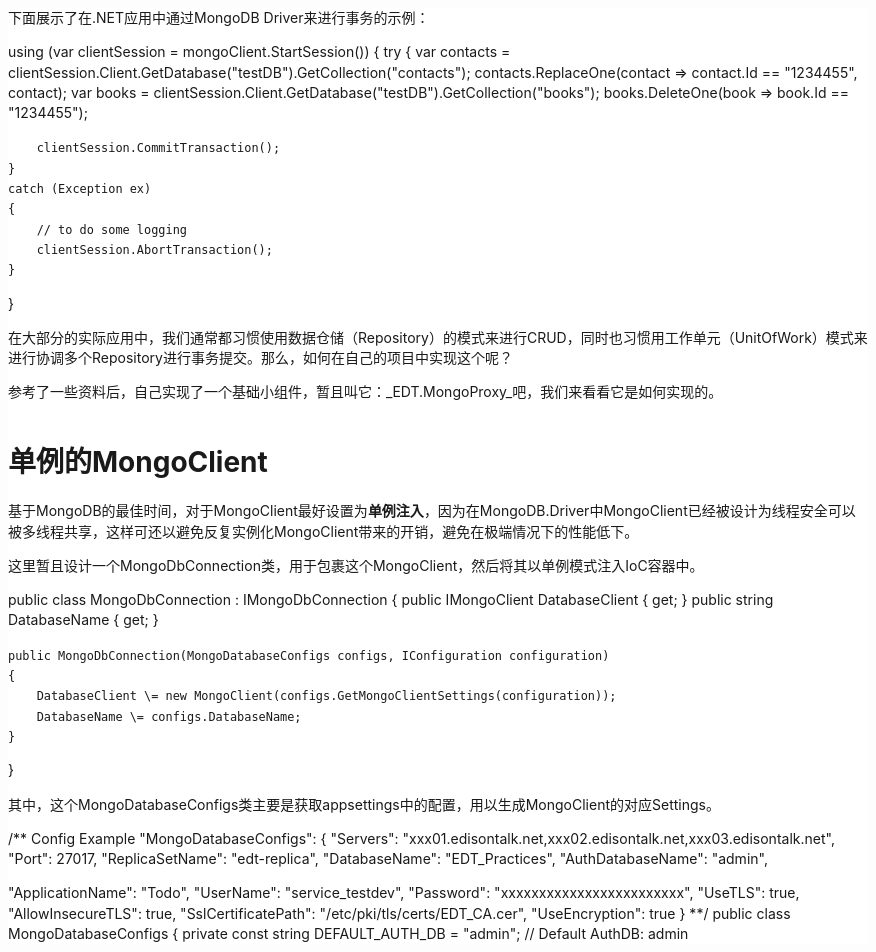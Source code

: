 下面展示了在.NET应用中通过MongoDB Driver来进行事务的示例：

using (var clientSession = mongoClient.StartSession())
{
    try
    {
        var contacts = clientSession.Client.GetDatabase("testDB").GetCollection<Contact>("contacts");
        contacts.ReplaceOne(contact \=> contact.Id == "1234455", contact);
        var books = clientSession.Client.GetDatabase("testDB").GetCollection<Book>("books");
        books.DeleteOne(book \=> book.Id == "1234455");

        clientSession.CommitTransaction();
    }
    catch (Exception ex)
    {
        // to do some logging
        clientSession.AbortTransaction();
    }
}

在大部分的实际应用中，我们通常都习惯使用数据仓储（Repository）的模式来进行CRUD，同时也习惯用工作单元（UnitOfWork）模式来进行协调多个Repository进行事务提交。那么，如何在自己的项目中实现这个呢？

参考了一些资料后，自己实现了一个基础小组件，暂且叫它：_EDT.MongoProxy_吧，我们来看看它是如何实现的。

****单例的MongoClient****
======================

基于MongoDB的最佳时间，对于MongoClient最好设置为**单例注入**，因为在MongoDB.Driver中MongoClient已经被设计为线程安全可以被多线程共享，这样可还以避免反复实例化MongoClient带来的开销，避免在极端情况下的性能低下。

这里暂且设计一个MongoDbConnection类，用于包裹这个MongoClient，然后将其以单例模式注入IoC容器中。

public class MongoDbConnection : IMongoDbConnection
{
    public IMongoClient DatabaseClient { get; }
    public string DatabaseName { get; }

    public MongoDbConnection(MongoDatabaseConfigs configs, IConfiguration configuration)
    {
        DatabaseClient \= new MongoClient(configs.GetMongoClientSettings(configuration));
        DatabaseName \= configs.DatabaseName;
    }
}

其中，这个MongoDatabaseConfigs类主要是获取appsettings中的配置，用以生成MongoClient的对应Settings。

/\*\* Config Example
"MongoDatabaseConfigs": {
  "Servers": "xxx01.edisontalk.net,xxx02.edisontalk.net,xxx03.edisontalk.net",
  "Port": 27017,
  "ReplicaSetName": "edt-replica",
  "DatabaseName": "EDT\_Practices",
  "AuthDatabaseName": "admin",

  "ApplicationName": "Todo",
  "UserName": "service\_testdev",
  "Password": "xxxxxxxxxxxxxxxxxxxxxxxx",
  "UseTLS": true,
  "AllowInsecureTLS": true,
  "SslCertificatePath": "/etc/pki/tls/certs/EDT\_CA.cer",
  "UseEncryption": true
}
\*\*/
public class MongoDatabaseConfigs
{
    private const string DEFAULT\_AUTH\_DB = "admin"; // Default AuthDB: admin
